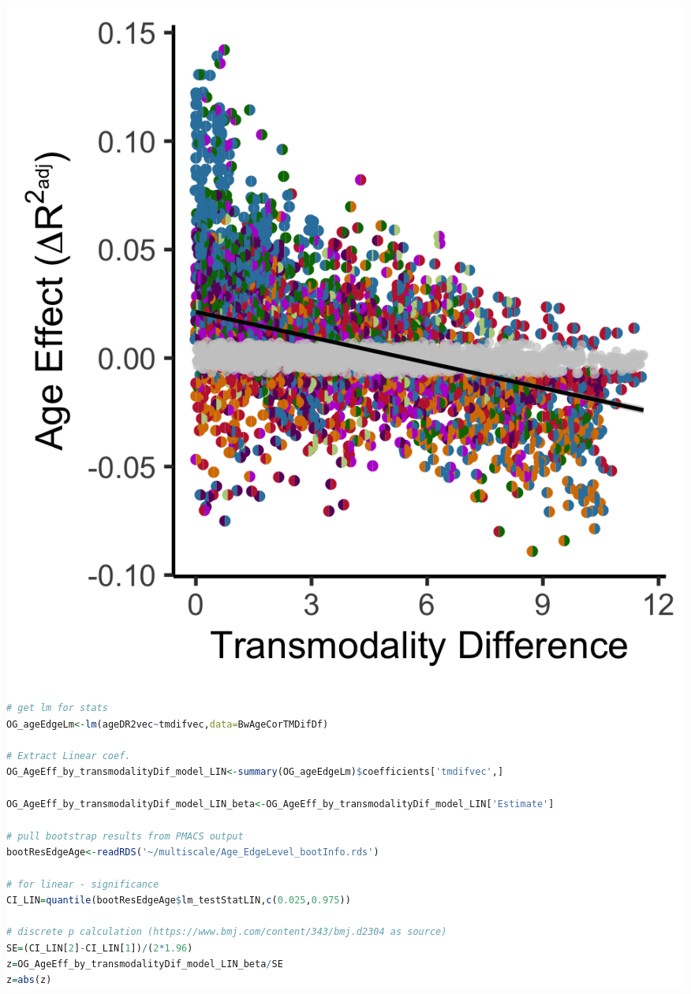 ![](Edge-level-Age_files/figure-markdown_github/unnamed-chunk-7-1.png)

``` r
# get lm for stats
OG_ageEdgeLm<-lm(ageDR2vec~tmdifvec,data=BwAgeCorTMDifDf)

# Extract Linear coef.
OG_AgeEff_by_transmodalityDif_model_LIN<-summary(OG_ageEdgeLm)$coefficients['tmdifvec',]

OG_AgeEff_by_transmodalityDif_model_LIN_beta<-OG_AgeEff_by_transmodalityDif_model_LIN['Estimate']

# pull bootstrap results from PMACS output
bootResEdgeAge<-readRDS('~/multiscale/Age_EdgeLevel_bootInfo.rds')

# for linear - significance
CI_LIN=quantile(bootResEdgeAge$lm_testStatLIN,c(0.025,0.975)) 

# discrete p calculation (https://www.bmj.com/content/343/bmj.d2304 as source)
SE=(CI_LIN[2]-CI_LIN[1])/(2*1.96)
z=OG_AgeEff_by_transmodalityDif_model_LIN_beta/SE
z=abs(z)
```